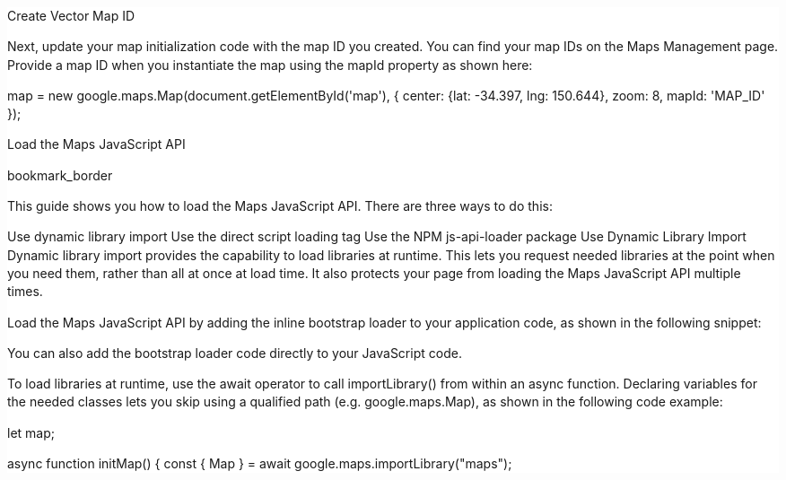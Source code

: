 Create Vector Map ID

Next, update your map initialization code with the map ID you created. You can find your map IDs on the Maps Management page. Provide a map ID when you instantiate the map using the mapId property as shown here:


map = new google.maps.Map(document.getElementById('map'), {
  center: {lat: -34.397, lng: 150.644},
  zoom: 8,
  mapId: 'MAP_ID'
});


Load the Maps JavaScript API

bookmark_border

This guide shows you how to load the Maps JavaScript API. There are three ways to do this:

Use dynamic library import
Use the direct script loading tag
Use the NPM js-api-loader package
Use Dynamic Library Import
Dynamic library import provides the capability to load libraries at runtime. This lets you request needed libraries at the point when you need them, rather than all at once at load time. It also protects your page from loading the Maps JavaScript API multiple times.

Load the Maps JavaScript API by adding the inline bootstrap loader to your application code, as shown in the following snippet:


<script>
  (g=>{var h,a,k,p="The Google Maps JavaScript API",c="google",l="importLibrary",q="__ib__",m=document,b=window;b=b[c]||(b[c]={});var d=b.maps||(b.maps={}),r=new Set,e=new URLSearchParams,u=()=>h||(h=new Promise(async(f,n)=>{await (a=m.createElement("script"));e.set("libraries",[...r]+"");for(k in g)e.set(k.replace(/[A-Z]/g,t=>"_"+t[0].toLowerCase()),g[k]);e.set("callback",c+".maps."+q);a.src=`https://maps.${c}apis.com/maps/api/js?`+e;d[q]=f;a.onerror=()=>h=n(Error(p+" could not load."));a.nonce=m.querySelector("script[nonce]")?.nonce||"";m.head.append(a)}));d[l]?console.warn(p+" only loads once. Ignoring:",g):d[l]=(f,...n)=>r.add(f)&&u().then(()=>d[l](f,...n))})({
    key: "YOUR_API_KEY",
    v: "weekly",
    // Use the 'v' parameter to indicate the version to use (weekly, beta, alpha, etc.).
    // Add other bootstrap parameters as needed, using camel case.
  });
</script>
You can also add the bootstrap loader code directly to your JavaScript code.

To load libraries at runtime, use the await operator to call importLibrary() from within an async function. Declaring variables for the needed classes lets you skip using a qualified path (e.g. google.maps.Map), as shown in the following code example:



let map;

async function initMap() {
  const { Map } = await google.maps.importLibrary("maps");
